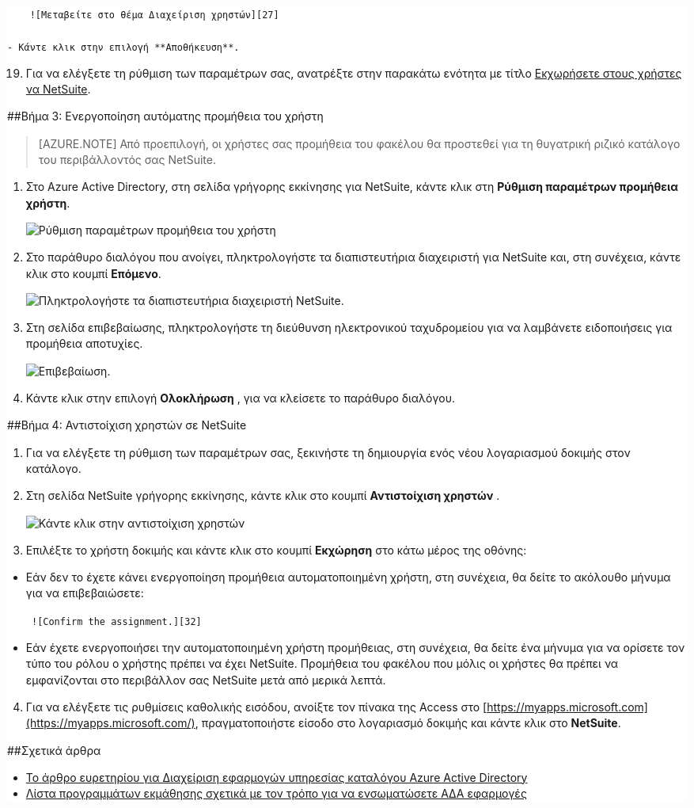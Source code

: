         ![Μεταβείτε στο θέμα Διαχείριση χρηστών][27]

    - Κάντε κλικ στην επιλογή **Αποθήκευση**.

19. Για να ελέγξετε τη ρύθμιση των παραμέτρων σας, ανατρέξτε στην παρακάτω ενότητα με τίτλο [Εκχωρήσετε στους χρήστες να NetSuite](#step-4-assign-users-to-netsuite).

##<a name="step-3-enable-automated-user-provisioning"></a>Βήμα 3: Ενεργοποίηση αυτόματης προμήθεια του χρήστη

> [AZURE.NOTE] Από προεπιλογή, οι χρήστες σας προμήθεια του φακέλου θα προστεθεί για τη θυγατρική ριζικό κατάλογο του περιβάλλοντός σας NetSuite.

1. Στο Azure Active Directory, στη σελίδα γρήγορης εκκίνησης για NetSuite, κάντε κλικ στη **Ρύθμιση παραμέτρων προμήθεια χρήστη**.

    ![Ρύθμιση παραμέτρων προμήθεια του χρήστη][28]

2. Στο παράθυρο διαλόγου που ανοίγει, πληκτρολογήστε τα διαπιστευτήρια διαχειριστή για NetSuite και, στη συνέχεια, κάντε κλικ στο κουμπί **Επόμενο**.

    ![Πληκτρολογήστε τα διαπιστευτήρια διαχειριστή NetSuite.][29]

3. Στη σελίδα επιβεβαίωσης, πληκτρολογήστε τη διεύθυνση ηλεκτρονικού ταχυδρομείου για να λαμβάνετε ειδοποιήσεις για προμήθεια αποτυχίες.

    ![Επιβεβαίωση.][30]

4. Κάντε κλικ στην επιλογή **Ολοκλήρωση** , για να κλείσετε το παράθυρο διαλόγου.

##<a name="step-4-assign-users-to-netsuite"></a>Βήμα 4: Αντιστοίχιση χρηστών σε NetSuite

1. Για να ελέγξετε τη ρύθμιση των παραμέτρων σας, ξεκινήστε τη δημιουργία ενός νέου λογαριασμού δοκιμής στον κατάλογο.

2. Στη σελίδα NetSuite γρήγορης εκκίνησης, κάντε κλικ στο κουμπί **Αντιστοίχιση χρηστών** .

    ![Κάντε κλικ στην αντιστοίχιση χρηστών][31]

3. Επιλέξτε το χρήστη δοκιμής και κάντε κλικ στο κουμπί **Εκχώρηση** στο κάτω μέρος της οθόνης:

 - Εάν δεν το έχετε κάνει ενεργοποίηση προμήθεια αυτοματοποιημένη χρήστη, στη συνέχεια, θα δείτε το ακόλουθο μήνυμα για να επιβεβαιώσετε:

        ![Confirm the assignment.][32]

 - Εάν έχετε ενεργοποιήσει την αυτοματοποιημένη χρήστη προμήθειας, στη συνέχεια, θα δείτε ένα μήνυμα για να ορίσετε τον τύπο του ρόλου ο χρήστης πρέπει να έχει NetSuite. Προμήθεια του φακέλου που μόλις οι χρήστες θα πρέπει να εμφανίζονται στο περιβάλλον σας NetSuite μετά από μερικά λεπτά.

4. Για να ελέγξετε τις ρυθμίσεις καθολικής εισόδου, ανοίξτε τον πίνακα της Access στο [https://myapps.microsoft.com](https://myapps.microsoft.com/), πραγματοποιήστε είσοδο στο λογαριασμό δοκιμής και κάντε κλικ στο **NetSuite**.

##<a name="related-articles"></a>Σχετικά άρθρα

- [Το άρθρο ευρετηρίου για Διαχείριση εφαρμογών υπηρεσίας καταλόγου Azure Active Directory](active-directory-apps-index.md)
- [Λίστα προγραμμάτων εκμάθησης σχετικά με τον τρόπο για να ενσωματώσετε ΑΔΑ εφαρμογές](active-directory-saas-tutorial-list.md)


[0]: ./media/active-directory-saas-netsuite-tutorial/azure-active-directory.png
[1]: ./media/active-directory-saas-netsuite-tutorial/applications-tab.png
[2]: ./media/active-directory-saas-netsuite-tutorial/add-app.png
[3]: ./media/active-directory-saas-netsuite-tutorial/add-app-gallery.png
[4]: ./media/active-directory-saas-netsuite-tutorial/add-netsuite.png
[5]: ./media/active-directory-saas-netsuite-tutorial/quick-start-netsuite.png
[6]: ./media/active-directory-saas-netsuite-tutorial/config-sso.png
[7]: ./media/active-directory-saas-netsuite-tutorial/sso-netsuite.png
[8]: ./media/active-directory-saas-netsuite-tutorial/sso-config-netsuite.png
[9]: ./media/active-directory-saas-netsuite-tutorial/config-sso-netsuite.png
[10]: ./media/active-directory-saas-netsuite-tutorial/ns-setup.png
[11]: ./media/active-directory-saas-netsuite-tutorial/ns-integration.png
[12]: ./media/active-directory-saas-netsuite-tutorial/ns-saml.png
[13]: ./media/active-directory-saas-netsuite-tutorial/ns-saml-setup.png
[14]: ./media/active-directory-saas-netsuite-tutorial/ns-sso-confirm.png
[15]: ./media/active-directory-saas-netsuite-tutorial/sso-email.png
[16]: ./media/active-directory-saas-netsuite-tutorial/ns-sso-setup.png
[17]: ./media/active-directory-saas-netsuite-tutorial/ns-attributes.png
[18]: ./media/active-directory-saas-netsuite-tutorial/ns-add-attribute.png
[19]: ./media/active-directory-saas-netsuite-tutorial/ns-add-account.png
[20]: ./media/active-directory-saas-netsuite-tutorial/ns-account-id.png
[21]: ./media/active-directory-saas-netsuite-tutorial/ns-save-saml.png
[22]: ./media/active-directory-saas-netsuite-tutorial/ns-manage-roles.png
[23]: ./media/active-directory-saas-netsuite-tutorial/ns-new-role.png
[24]: ./media/active-directory-saas-netsuite-tutorial/ns-sso.png
[25]: ./media/active-directory-saas-netsuite-tutorial/ns-manage-users.png
[26]: ./media/active-directory-saas-netsuite-tutorial/ns-edit-user.png
[27]: ./media/active-directory-saas-netsuite-tutorial/ns-add-role.png
[28]: ./media/active-directory-saas-netsuite-tutorial/netsuite-provisioning.png
[29]: ./media/active-directory-saas-netsuite-tutorial/ns-creds.png
[30]: ./media/active-directory-saas-netsuite-tutorial/ns-confirm.png
[31]: ./media/active-directory-saas-netsuite-tutorial/assign-users.png
[32]: ./media/active-directory-saas-netsuite-tutorial/assign-confirm.png